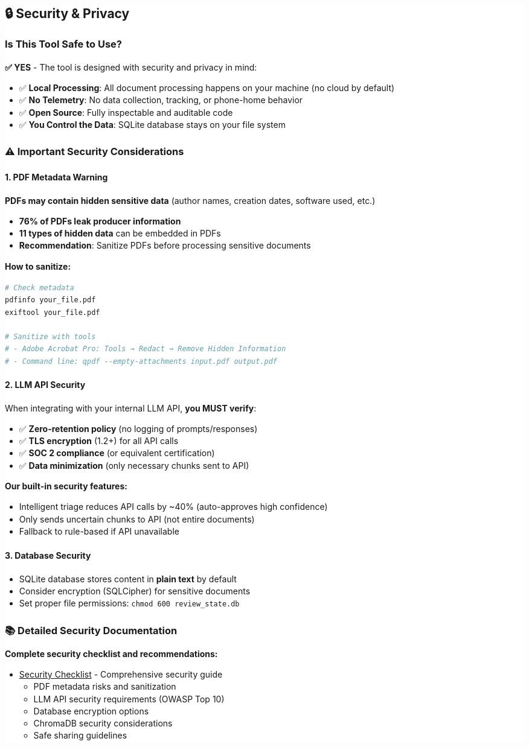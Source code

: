 ## 🔒 Security & Privacy

### Is This Tool Safe to Use?

**✅ YES** - The tool is designed with security and privacy in mind:

- ✅ **Local Processing**: All document processing happens on your machine (no cloud by default)
- ✅ **No Telemetry**: No data collection, tracking, or phone-home behavior
- ✅ **Open Source**: Fully inspectable and auditable code
- ✅ **You Control the Data**: SQLite database stays on your file system

### ⚠️ Important Security Considerations

#### 1. PDF Metadata Warning
**PDFs may contain hidden sensitive data** (author names, creation dates, software used, etc.)

- **76% of PDFs leak producer information**
- **11 types of hidden data** can be embedded in PDFs
- **Recommendation**: Sanitize PDFs before processing sensitive documents

**How to sanitize:**
```bash
# Check metadata
pdfinfo your_file.pdf
exiftool your_file.pdf

# Sanitize with tools
# - Adobe Acrobat Pro: Tools → Redact → Remove Hidden Information
# - Command line: qpdf --empty-attachments input.pdf output.pdf
```

#### 2. LLM API Security
When integrating with your internal LLM API, **you MUST verify**:

- ✅ **Zero-retention policy** (no logging of prompts/responses)
- ✅ **TLS encryption** (1.2+) for all API calls
- ✅ **SOC 2 compliance** (or equivalent certification)
- ✅ **Data minimization** (only necessary chunks sent to API)

**Our built-in security features:**
- Intelligent triage reduces API calls by ~40% (auto-approves high confidence)
- Only sends uncertain chunks to API (not entire documents)
- Fallback to rule-based if API unavailable

#### 3. Database Security
- SQLite database stores content in **plain text** by default
- Consider encryption (SQLCipher) for sensitive documents
- Set proper file permissions: `chmod 600 review_state.db`

### 📚 Detailed Security Documentation

**Complete security checklist and recommendations:**
- [Security Checklist](docs/security_checklist.md) - Comprehensive security guide
  - PDF metadata risks and sanitization
  - LLM API security requirements (OWASP Top 10)
  - Database encryption options
  - ChromaDB security considerations
  - Safe sharing guidelines
